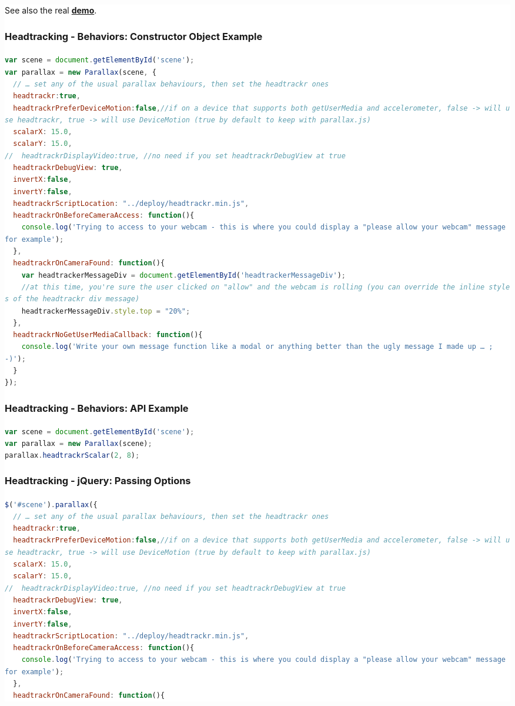 See also the real **[demo](http://topheman.github.io/parallax/)**.


### Headtracking - Behaviors: Constructor Object Example

```javascript
var scene = document.getElementById('scene');
var parallax = new Parallax(scene, {
  // … set any of the usual parallax behaviours, then set the headtrackr ones
  headtrackr:true,
  headtrackrPreferDeviceMotion:false,//if on a device that supports both getUserMedia and accelerometer, false -> will use headtrackr, true -> will use DeviceMotion (true by default to keep with parallax.js)
  scalarX: 15.0,
  scalarY: 15.0,
//  headtrackrDisplayVideo:true, //no need if you set headtrackrDebugView at true
  headtrackrDebugView: true,
  invertX:false,
  invertY:false,
  headtrackrScriptLocation: "../deploy/headtrackr.min.js",
  headtrackrOnBeforeCameraAccess: function(){
    console.log('Trying to access to your webcam - this is where you could display a "please allow your webcam" message for example');
  },
  headtrackrOnCameraFound: function(){
    var headtrackerMessageDiv = document.getElementById('headtrackerMessageDiv');
    //at this time, you're sure the user clicked on "allow" and the webcam is rolling (you can override the inline styles of the headtrackr div message)
    headtrackerMessageDiv.style.top = "20%";
  },
  headtrackrNoGetUserMediaCallback: function(){
    console.log('Write your own message function like a modal or anything better than the ugly message I made up … ;-)');
  }
});
```

### Headtracking - Behaviors: API Example

```javascript
var scene = document.getElementById('scene');
var parallax = new Parallax(scene);
parallax.headtrackrScalar(2, 8);
```

### Headtracking - jQuery: Passing Options

```javascript
$('#scene').parallax({
  // … set any of the usual parallax behaviours, then set the headtrackr ones
  headtrackr:true,
  headtrackrPreferDeviceMotion:false,//if on a device that supports both getUserMedia and accelerometer, false -> will use headtrackr, true -> will use DeviceMotion (true by default to keep with parallax.js)
  scalarX: 15.0,
  scalarY: 15.0,
//  headtrackrDisplayVideo:true, //no need if you set headtrackrDebugView at true
  headtrackrDebugView: true,
  invertX:false,
  invertY:false,
  headtrackrScriptLocation: "../deploy/headtrackr.min.js",
  headtrackrOnBeforeCameraAccess: function(){
    console.log('Trying to access to your webcam - this is where you could display a "please allow your webcam" message for example');
  },
  headtrackrOnCameraFound: function(){
```